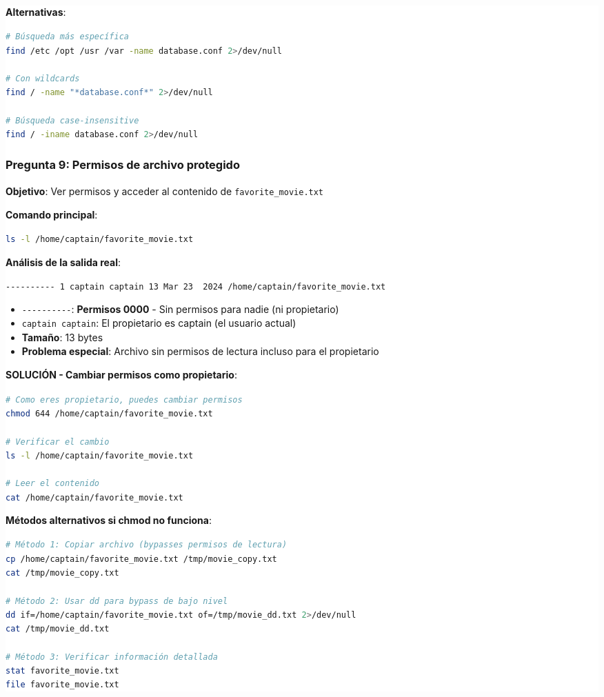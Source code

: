 **Alternativas**:
```bash
# Búsqueda más específica
find /etc /opt /usr /var -name database.conf 2>/dev/null

# Con wildcards
find / -name "*database.conf*" 2>/dev/null

# Búsqueda case-insensitive
find / -iname database.conf 2>/dev/null
```

### Pregunta 9: Permisos de archivo protegido
**Objetivo**: Ver permisos y acceder al contenido de `favorite_movie.txt`

**Comando principal**:
```bash
ls -l /home/captain/favorite_movie.txt
```

**Análisis de la salida real**:
```
---------- 1 captain captain 13 Mar 23  2024 /home/captain/favorite_movie.txt
```
- `----------`: **Permisos 0000** - Sin permisos para nadie (ni propietario)
- `captain captain`: El propietario es captain (el usuario actual)
- **Tamaño**: 13 bytes
- **Problema especial**: Archivo sin permisos de lectura incluso para el propietario

**SOLUCIÓN - Cambiar permisos como propietario**:
```bash
# Como eres propietario, puedes cambiar permisos
chmod 644 /home/captain/favorite_movie.txt

# Verificar el cambio
ls -l /home/captain/favorite_movie.txt

# Leer el contenido
cat /home/captain/favorite_movie.txt
```

**Métodos alternativos si chmod no funciona**:
```bash
# Método 1: Copiar archivo (bypasses permisos de lectura)
cp /home/captain/favorite_movie.txt /tmp/movie_copy.txt
cat /tmp/movie_copy.txt

# Método 2: Usar dd para bypass de bajo nivel
dd if=/home/captain/favorite_movie.txt of=/tmp/movie_dd.txt 2>/dev/null
cat /tmp/movie_dd.txt

# Método 3: Verificar información detallada
stat favorite_movie.txt
file favorite_movie.txt
```
